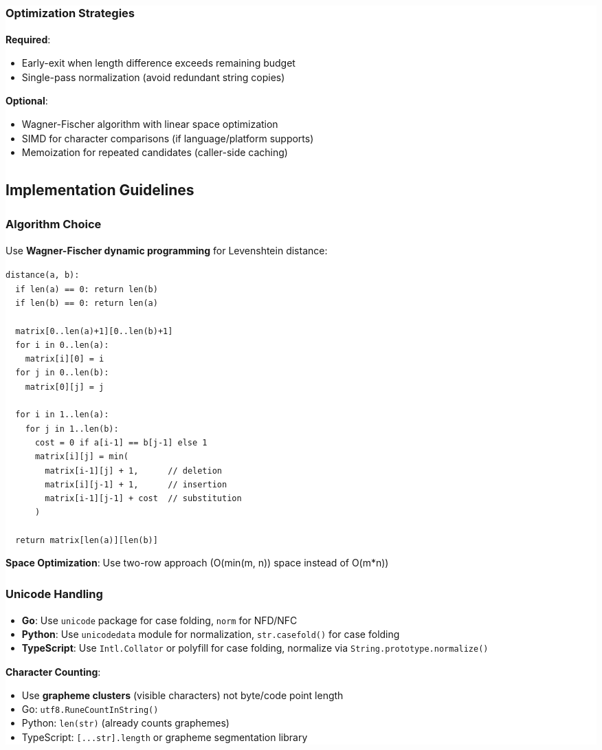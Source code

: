 ### Optimization Strategies

**Required**:

- Early-exit when length difference exceeds remaining budget
- Single-pass normalization (avoid redundant string copies)

**Optional**:

- Wagner-Fischer algorithm with linear space optimization
- SIMD for character comparisons (if language/platform supports)
- Memoization for repeated candidates (caller-side caching)

## Implementation Guidelines

### Algorithm Choice

Use **Wagner-Fischer dynamic programming** for Levenshtein distance:

```
distance(a, b):
  if len(a) == 0: return len(b)
  if len(b) == 0: return len(a)

  matrix[0..len(a)+1][0..len(b)+1]
  for i in 0..len(a):
    matrix[i][0] = i
  for j in 0..len(b):
    matrix[0][j] = j

  for i in 1..len(a):
    for j in 1..len(b):
      cost = 0 if a[i-1] == b[j-1] else 1
      matrix[i][j] = min(
        matrix[i-1][j] + 1,      // deletion
        matrix[i][j-1] + 1,      // insertion
        matrix[i-1][j-1] + cost  // substitution
      )

  return matrix[len(a)][len(b)]
```

**Space Optimization**: Use two-row approach (O(min(m, n)) space instead of O(m\*n))

### Unicode Handling

- **Go**: Use `unicode` package for case folding, `norm` for NFD/NFC
- **Python**: Use `unicodedata` module for normalization, `str.casefold()` for case folding
- **TypeScript**: Use `Intl.Collator` or polyfill for case folding, normalize via `String.prototype.normalize()`

**Character Counting**:

- Use **grapheme clusters** (visible characters) not byte/code point length
- Go: `utf8.RuneCountInString()`
- Python: `len(str)` (already counts graphemes)
- TypeScript: `[...str].length` or grapheme segmentation library
